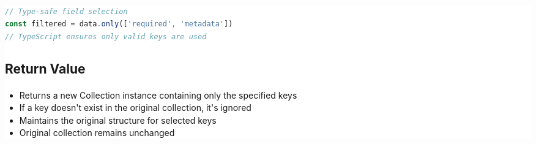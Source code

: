 ```typescript
// Type-safe field selection
const filtered = data.only(['required', 'metadata'])
// TypeScript ensures only valid keys are used
```

## Return Value

- Returns a new Collection instance containing only the specified keys
- If a key doesn't exist in the original collection, it's ignored
- Maintains the original structure for selected keys
- Original collection remains unchanged
